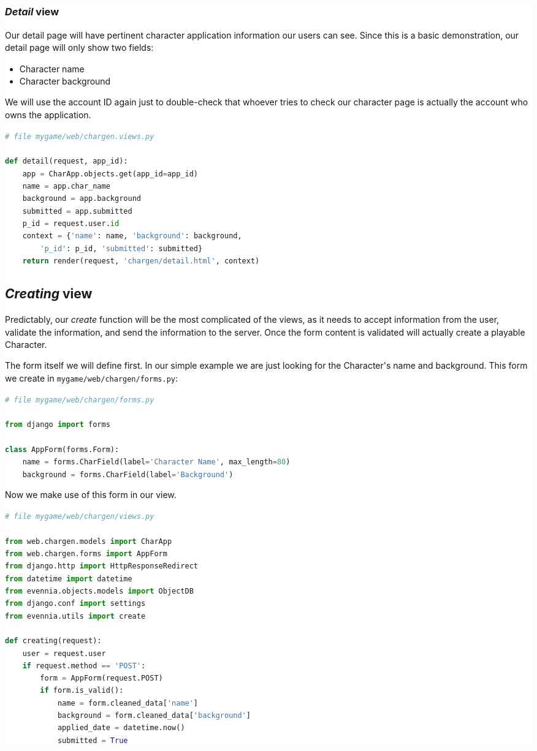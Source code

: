### *Detail* view

Our detail page will have pertinent character application information our users can see. Since this
is a basic demonstration, our detail page will only show two fields:

* Character name
* Character background

We will use the account ID again just to double-check that whoever tries to check our character page
is actually the account who owns the application.

```python
# file mygame/web/chargen.views.py

def detail(request, app_id):
    app = CharApp.objects.get(app_id=app_id)
    name = app.char_name
    background = app.background
    submitted = app.submitted
    p_id = request.user.id
    context = {'name': name, 'background': background,
        'p_id': p_id, 'submitted': submitted}
    return render(request, 'chargen/detail.html', context)
```

## *Creating* view

Predictably, our *create* function will be the most complicated of the views, as it needs to accept
information from the user, validate the information, and send the information to the server. Once
the form content is validated will actually create a playable Character.

The form itself we will define first. In our simple example we are just looking for the Character's
name and background. This form we create in `mygame/web/chargen/forms.py`:

```python
# file mygame/web/chargen/forms.py

from django import forms

class AppForm(forms.Form):
    name = forms.CharField(label='Character Name', max_length=80)
    background = forms.CharField(label='Background')
```

Now we make use of this form in our view.

```python
# file mygame/web/chargen/views.py

from web.chargen.models import CharApp
from web.chargen.forms import AppForm
from django.http import HttpResponseRedirect
from datetime import datetime
from evennia.objects.models import ObjectDB
from django.conf import settings
from evennia.utils import create

def creating(request):
    user = request.user
    if request.method == 'POST':
        form = AppForm(request.POST)
        if form.is_valid():
            name = form.cleaned_data['name']
            background = form.cleaned_data['background']
            applied_date = datetime.now()
            submitted = True
```